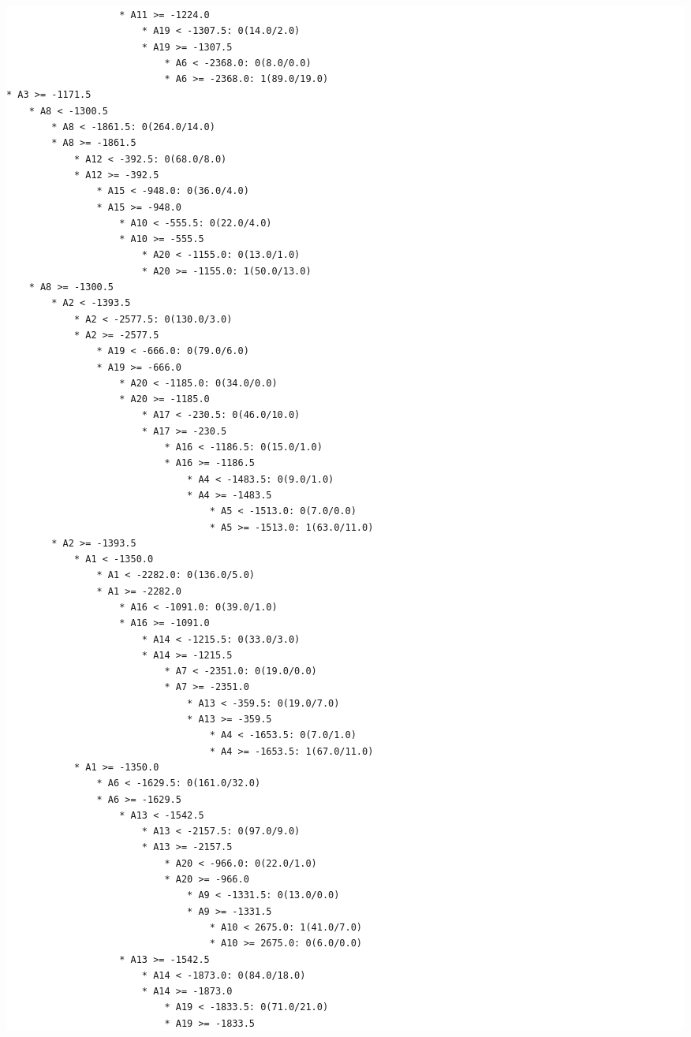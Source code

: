 						* A11 >= -1224.0
							* A19 < -1307.5: 0(14.0/2.0)
							* A19 >= -1307.5
								* A6 < -2368.0: 0(8.0/0.0)
								* A6 >= -2368.0: 1(89.0/19.0)
	* A3 >= -1171.5
		* A8 < -1300.5
			* A8 < -1861.5: 0(264.0/14.0)
			* A8 >= -1861.5
				* A12 < -392.5: 0(68.0/8.0)
				* A12 >= -392.5
					* A15 < -948.0: 0(36.0/4.0)
					* A15 >= -948.0
						* A10 < -555.5: 0(22.0/4.0)
						* A10 >= -555.5
							* A20 < -1155.0: 0(13.0/1.0)
							* A20 >= -1155.0: 1(50.0/13.0)
		* A8 >= -1300.5
			* A2 < -1393.5
				* A2 < -2577.5: 0(130.0/3.0)
				* A2 >= -2577.5
					* A19 < -666.0: 0(79.0/6.0)
					* A19 >= -666.0
						* A20 < -1185.0: 0(34.0/0.0)
						* A20 >= -1185.0
							* A17 < -230.5: 0(46.0/10.0)
							* A17 >= -230.5
								* A16 < -1186.5: 0(15.0/1.0)
								* A16 >= -1186.5
									* A4 < -1483.5: 0(9.0/1.0)
									* A4 >= -1483.5
										* A5 < -1513.0: 0(7.0/0.0)
										* A5 >= -1513.0: 1(63.0/11.0)
			* A2 >= -1393.5
				* A1 < -1350.0
					* A1 < -2282.0: 0(136.0/5.0)
					* A1 >= -2282.0
						* A16 < -1091.0: 0(39.0/1.0)
						* A16 >= -1091.0
							* A14 < -1215.5: 0(33.0/3.0)
							* A14 >= -1215.5
								* A7 < -2351.0: 0(19.0/0.0)
								* A7 >= -2351.0
									* A13 < -359.5: 0(19.0/7.0)
									* A13 >= -359.5
										* A4 < -1653.5: 0(7.0/1.0)
										* A4 >= -1653.5: 1(67.0/11.0)
				* A1 >= -1350.0
					* A6 < -1629.5: 0(161.0/32.0)
					* A6 >= -1629.5
						* A13 < -1542.5
							* A13 < -2157.5: 0(97.0/9.0)
							* A13 >= -2157.5
								* A20 < -966.0: 0(22.0/1.0)
								* A20 >= -966.0
									* A9 < -1331.5: 0(13.0/0.0)
									* A9 >= -1331.5
										* A10 < 2675.0: 1(41.0/7.0)
										* A10 >= 2675.0: 0(6.0/0.0)
						* A13 >= -1542.5
							* A14 < -1873.0: 0(84.0/18.0)
							* A14 >= -1873.0
								* A19 < -1833.5: 0(71.0/21.0)
								* A19 >= -1833.5
